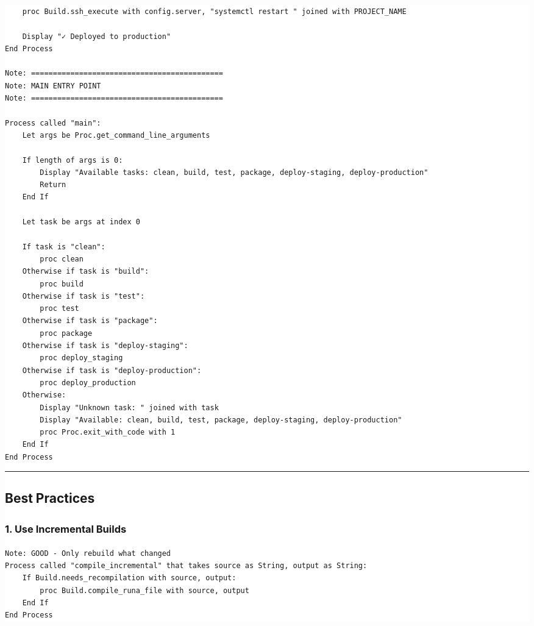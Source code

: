 ```runa
    proc Build.ssh_execute with config.server, "systemctl restart " joined with PROJECT_NAME

    Display "✓ Deployed to production"
End Process

Note: ============================================
Note: MAIN ENTRY POINT
Note: ============================================

Process called "main":
    Let args be Proc.get_command_line_arguments

    If length of args is 0:
        Display "Available tasks: clean, build, test, package, deploy-staging, deploy-production"
        Return
    End If

    Let task be args at index 0

    If task is "clean":
        proc clean
    Otherwise if task is "build":
        proc build
    Otherwise if task is "test":
        proc test
    Otherwise if task is "package":
        proc package
    Otherwise if task is "deploy-staging":
        proc deploy_staging
    Otherwise if task is "deploy-production":
        proc deploy_production
    Otherwise:
        Display "Unknown task: " joined with task
        Display "Available: clean, build, test, package, deploy-staging, deploy-production"
        proc Proc.exit_with_code with 1
    End If
End Process
```

---

## Best Practices

### 1. Use Incremental Builds

```runa
Note: GOOD - Only rebuild what changed
Process called "compile_incremental" that takes source as String, output as String:
    If Build.needs_recompilation with source, output:
        proc Build.compile_runa_file with source, output
    End If
End Process
```
